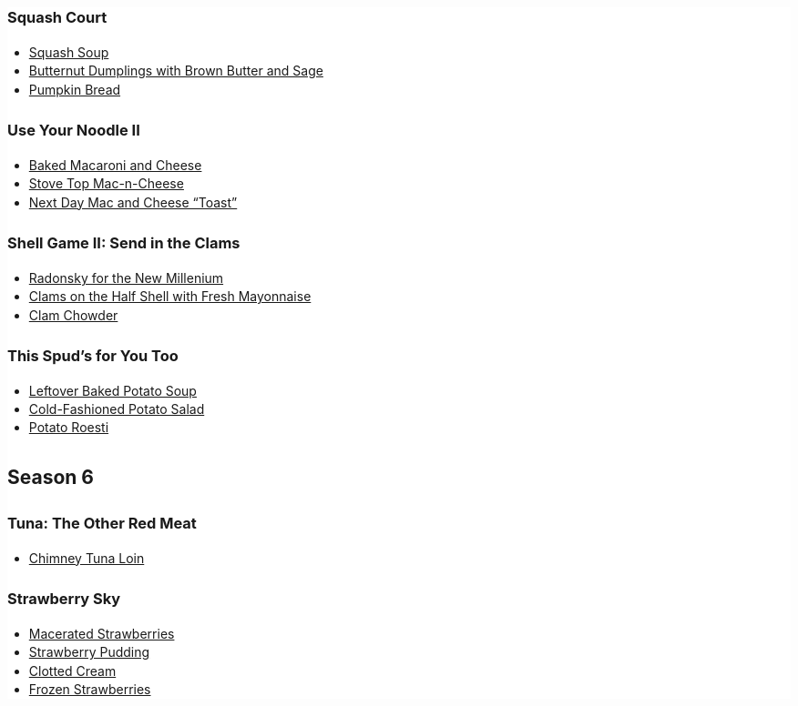 ### Squash Court

-   [Squash
    Soup](https://www.foodnetwork.com/recipes/alton-brown/squash-soup-recipe-1911350)
-   [Butternut Dumplings with Brown Butter and
    Sage](https://www.foodnetwork.com/recipes/alton-brown/butternut-dumplings-with-brown-butter-and-sage-recipe-2013561)
-   [Pumpkin
    Bread](https://www.foodnetwork.com/recipes/alton-brown/pumpkin-bread-recipe-1911283)

### Use Your Noodle II

-   [Baked Macaroni and
    Cheese](https://www.foodnetwork.com/recipes/alton-brown/baked-macaroni-and-cheese-1939524)
-   [Stove Top
    Mac-n-Cheese](https://www.foodnetwork.com/recipes/alton-brown/stovetop-mac-n-cheese-recipe-1939465)
-   [Next Day Mac and Cheese
    “Toast”](https://www.foodnetwork.com/recipes/alton-brown/next-day-mac-and-cheese-toast-recipe-2013511)

### Shell Game II: Send in the Clams

-   [Radonsky for the New
    Millenium](https://www.foodnetwork.com/recipes/alton-brown/radonsky-for-the-new-millenium-recipe-1939511)
-   [Clams on the Half Shell with Fresh
    Mayonnaise](https://www.foodnetwork.com/recipes/alton-brown/clams-on-the-half-shell-with-fresh-mayonnaise-recipe-1951771)
-   [Clam
    Chowder](https://www.foodnetwork.com/recipes/alton-brown/clam-chowder-recipe-1911555)

### This Spud’s for You Too

-   [Leftover Baked Potato
    Soup](https://www.foodnetwork.com/recipes/alton-brown/leftover-baked-potato-soup-recipe-1939931)
-   [Cold-Fashioned Potato
    Salad](https://www.foodnetwork.com/recipes/alton-brown/cold-fashioned-potato-salad-recipe-1951773)
-   [Potato
    Roesti](https://www.foodnetwork.com/recipes/alton-brown/potato-roesti-recipe-1940112)

## Season 6

### Tuna: The Other Red Meat

-   [Chimney Tuna
    Loin](https://www.foodnetwork.com/recipes/alton-brown/chimney-tuna-loin-recipe-1911894)

### Strawberry Sky

-   [Macerated
    Strawberries](https://www.foodnetwork.com/recipes/alton-brown/macerated-strawberries-recipe2-1939989)
-   [Strawberry
    Pudding](https://www.foodnetwork.com/recipes/alton-brown/strawberry-pudding-recipe-1939789)
-   [Clotted
    Cream](//www.foodnetwork.com/recipes/alton-brown/clotted-cream-2103048)
-   [Frozen
    Strawberries](//www.foodnetwork.com/recipes/alton-brown/frozen-strawberries-recipe2-1912039)
